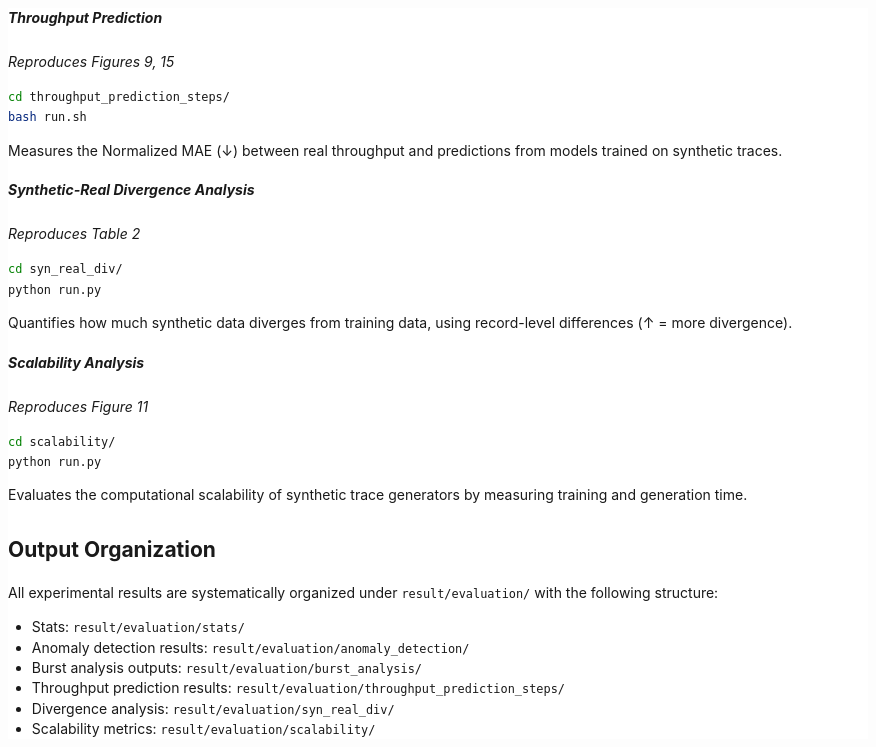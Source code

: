 ##### Throughput Prediction
*Reproduces Figures 9, 15*

```bash
cd throughput_prediction_steps/
bash run.sh
```

Measures the Normalized MAE (↓) between real throughput and predictions from models trained on synthetic traces.

##### Synthetic-Real Divergence Analysis
*Reproduces Table 2*

```bash
cd syn_real_div/
python run.py
```

Quantifies how much synthetic data diverges from training data, using record-level differences (↑ = more divergence).

##### Scalability Analysis
*Reproduces Figure 11*

```bash
cd scalability/
python run.py
```

Evaluates the computational scalability of synthetic trace generators by measuring training and generation time.

## Output Organization

All experimental results are systematically organized under `result/evaluation/` with the following structure:

- Stats: `result/evaluation/stats/`
- Anomaly detection results: `result/evaluation/anomaly_detection/`
- Burst analysis outputs: `result/evaluation/burst_analysis/`
- Throughput prediction results: `result/evaluation/throughput_prediction_steps/`
- Divergence analysis: `result/evaluation/syn_real_div/`
- Scalability metrics: `result/evaluation/scalability/`
